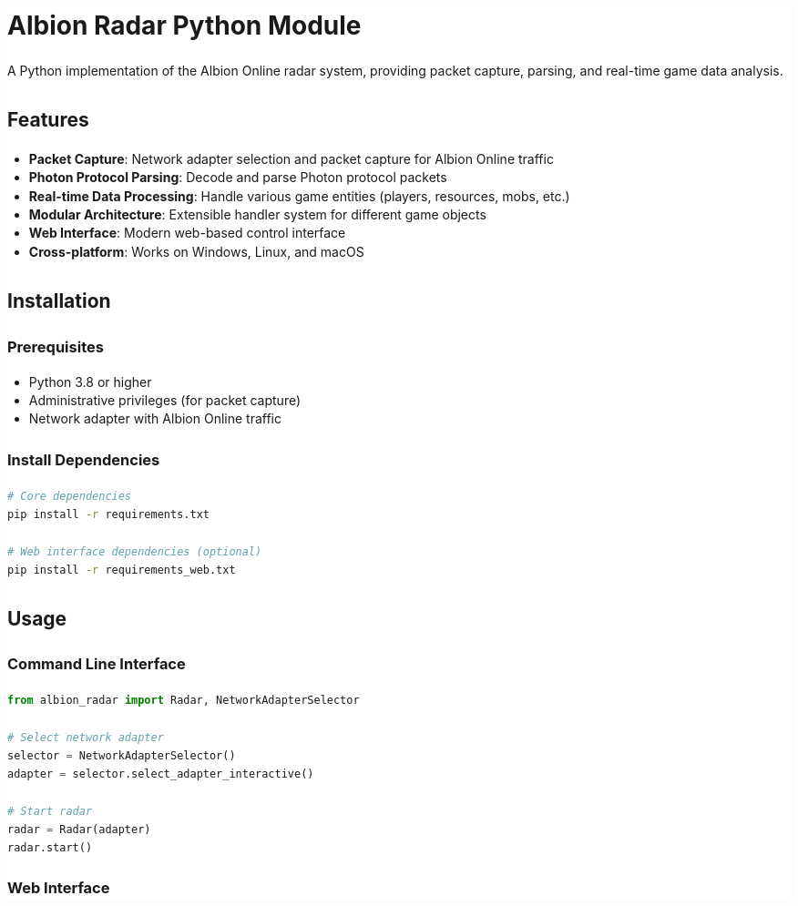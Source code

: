 # Albion Radar Python Module

A Python implementation of the Albion Online radar system, providing packet capture, parsing, and real-time game data analysis.

## Features

- **Packet Capture**: Network adapter selection and packet capture for Albion Online traffic
- **Photon Protocol Parsing**: Decode and parse Photon protocol packets
- **Real-time Data Processing**: Handle various game entities (players, resources, mobs, etc.)
- **Modular Architecture**: Extensible handler system for different game objects
- **Web Interface**: Modern web-based control interface
- **Cross-platform**: Works on Windows, Linux, and macOS

## Installation

### Prerequisites

- Python 3.8 or higher
- Administrative privileges (for packet capture)
- Network adapter with Albion Online traffic

### Install Dependencies

```bash
# Core dependencies
pip install -r requirements.txt

# Web interface dependencies (optional)
pip install -r requirements_web.txt
```

## Usage

### Command Line Interface

```python
from albion_radar import Radar, NetworkAdapterSelector

# Select network adapter
selector = NetworkAdapterSelector()
adapter = selector.select_adapter_interactive()

# Start radar
radar = Radar(adapter)
radar.start()
```

### Web Interface
